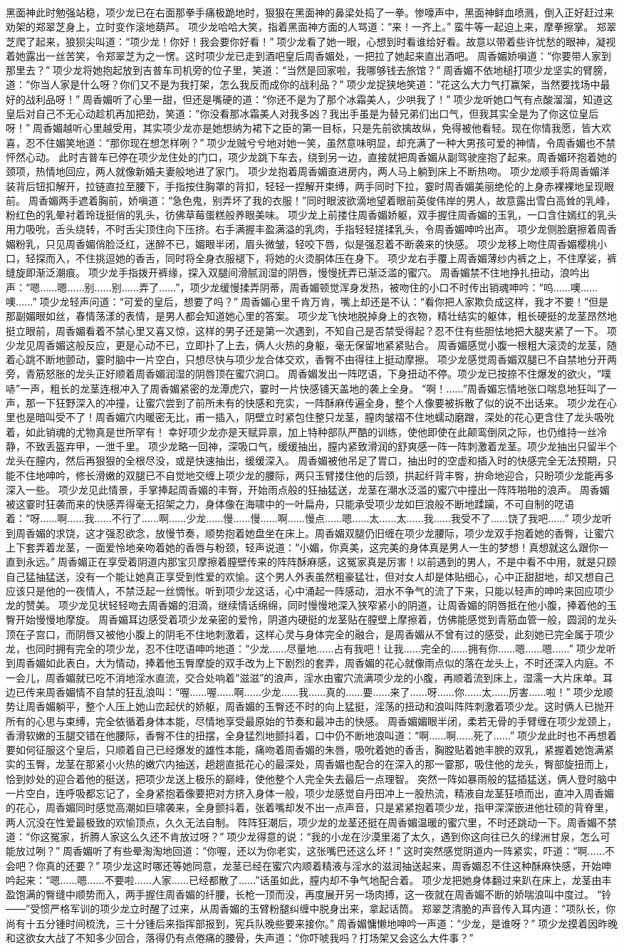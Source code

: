 黑面神此时勉强站稳，项少龙已在右面那拳手痛极跪地时，狠狠在黑面神的鼻梁处捣了一拳。惨嚎声中，黑面神鲜血喷溅，倒入正好赶过来劝架的郑翠芝身上，立时变作滚地葫芦。
项少龙哈哈大笑，指着黑面神方面的人骂道：“来！一齐上。”
蛮牛等一起迫上来，摩拳擦掌。
郑翠芝爬了起来，狼狈尖叫道：“项少龙！你好！我会要你好看！”
项少龙看了她一眼，心想到时看谁给好看。故意以带着些许忧愁的眼神，凝视着她露出一丝苦笑，令郑翠芝为之一愣。这时项少龙已走到酒吧皇后周香媚处，一把拉了她起来直出酒吧。
周香媚娇嗔道：“你要带人家到那里去？”
项少龙将她抱起放到吉普车司机旁的位子里，笑道：“当然是回家啦，我哪够钱去旅馆？”
周香媚不依地槌打项少龙坚实的臂膀，道：“你当人家是什么呀？你们又不是为我打架，怎么我反而成你的战利品？”
项少龙捉狭地笑道：“花这么大力气打赢架，当然要找场中最好的战利品呀！”
周香媚听了心里一甜，但还是嘴硬的道：“你还不是为了那个冰霜美人，少哄我了！”
项少龙听她口气有点酸溜溜，知道这皇后对自己不无心动趁机再加把劲，笑道：“你没看那冰霜美人对我多凶？我出手虽是为替兄弟们出口气，但我其实全是为了你这位皇后呀！”
周香媚越听心里越受用，其实项少龙亦是她想纳为裙下之臣的第一目标，只是先前欲擒故纵，免得被他看轻。现在你情我愿，皆大欢喜，忍不住媚笑地道：“那你现在想怎样咧？”
项少龙贼兮兮地对她一笑，虽然意味明显，却充满了一种大男孩可爱的神情，令周香媚也不禁怦然心动。
此时吉普车已停在项少龙住处的门口，项少龙跳下车去，绕到另一边，直接就把周香媚从副驾驶座抱了起来。周香媚环抱着她的颈项，热情地回应，两人就像新婚夫妻般地进了家门。
项少龙抱着周香媚直进房内，两人马上躺到床上不断热吻。
项少龙顺手将周香媚洋装背后钮扣解开，拉链直拉至腰下，手指按住胸罩的背扣，轻轻一捏解开束缚，两手同时下拉，霎时周香媚美丽绝伦的上身赤裸裸地呈现眼前。
周香媚两手遮着胸前，娇嗔道：“急色鬼，别弄坏了我的衣服！”同时眼波欲滴地望着眼前英俊伟岸的男人，故意露出雪白高耸的乳峰，粉红色的乳晕衬着玲珑挺俏的乳头，彷佛草莓蛋糕般养眼美味。
项少龙上前搂住周香媚娇躯，双手握住周香媚的玉乳，一口含住嫣红的乳头用力吸吮，舌头绕转，不时舌尖顶住向下压挤。右手满握丰盈满溢的乳肉，手指轻轻搓揉乳头，令周香媚呻吟出声。
项少龙侧脸磨擦着周香媚粉乳，只见周香媚俏脸泛红，迷醉不已，媚眼半闭，眉头微皱，轻咬下唇，似是强忍着不断袭来的快感。
项少龙移上吻住周香媚樱桃小口，轻探而入，不住挑逗她的香舌，同时将全身衣服褪下，将她的火烫胴体压在身下。
项少龙右手覆上周香媚薄纱内裤之上，不住摩娑，裤缝旋即渐泛潮痕。
项少龙手指拨开裤缘，探入双腿间滑腻润湿的阴唇，慢慢抚弄已渐泛滥的蜜穴。
周香媚禁不住地挣扎扭动，浪吟出声：“嗯……嗯……别……别……弄了……”，项少龙缓慢揉弄阴蒂，周香媚顿觉浑身发热，被吻住的小口不时传出销魂呻吟：“呜……噢……噢……”
项少龙轻声问道：“可爱的皇后，想要了吗？”
周香媚心里千肯万肯，嘴上却还是不认：“看你把人家欺负成这样，我才不要！”但是那副媚眼如丝，春情荡漾的表情，是男人都会知道她心里的答案。
项少龙飞快地脱掉身上的衣物，精壮结实的躯体，粗长硬挺的龙茎昂然地挺立眼前，周香媚看着不禁心里又喜又惊，这样的男子还是第一次遇到，不知自己是否禁受得起？忍不住有些胆怯地把大腿夹紧了一下。
项少龙见周香媚这般反应，更是心动不已，立即扑了上去，俩人火热的身躯，毫无保留地紧紧贴合。
周香媚感觉小腹一根粗大滚烫的龙茎，随着心跳不断地颤动，霎时脑中一片空白，只想尽快与项少龙合体交欢，香臀不由得往上挺动摩擦。
项少龙感觉周香媚双腿已不自禁地分开两旁，青筋怒胀的龙头正好顺着周香媚润湿的阴唇顶在蜜穴洞口。
周香媚发出一阵呓语，下身扭动不停。项少龙已按捺不住爆发的欲火，“噗哧”一声，粗长的龙茎连根冲入了周香媚紧密的龙潭虎穴，霎时一片快感铺天盖地的袭上全身。
“啊！……”周香媚忘情地张口喘息地狂叫了一声，那一下狂野深入的冲撞，让蜜穴尝到了前所未有的快感和充实，一阵酥麻传遍全身，整个人像要被拆散了似的说不出话来。
项少龙在心里也是暗叫受不了！周香媚穴内暖密无比，甫一插入，阴壁立时紧包住整只龙茎，膣肉皱褶不住地蠕动磨蹭，深处的花心更含住了龙头吸吮着，如此销魂的尤物真是世所罕有！
幸好项少龙亦是天赋异禀，加上特种部队严酷的训练，使他即使在此颠鸾倒凤之际，也仍维持一丝冷静，不致丢盔弃甲，一泄千里。
项少龙略一回神，深吸口气，缓缓抽出，膣内紧致滑润的舒爽感一阵一阵刺激着龙茎。项少龙抽出只留半个龙头在膣内，然后再狠狠的全根尽没，或是快速抽出，缓缓深入。
周香媚被他吊足了胃口，抽出时的空虚和插入时的快感完全无法预期，只能不住地呻吟，修长滑嫩的双腿已不自觉地交缠上项少龙的腰际，两只玉臂搂住他的后颈，拱起纤背丰臀，拚命地迎合，只盼项少龙能再多深入一些。
项少龙见此情景，手掌捧起周香媚的丰臀，开始雨点般的狂抽猛送，龙茎在潮水泛滥的蜜穴中撞出一阵阵啪啪的浪声。
周香媚被这霎时狂袭而来的快感弄得毫无招架之力，身体像在海啸中的一叶扁舟，只能承受项少龙如巨浪般不断地蹂躏，不可自制的呓语着：“呀……啊……我……不行了……啊……少龙……慢……慢……啊……慢点……嗯……太……太……我……我受不了……饶了我吧……”
项少龙听到周香媚的求饶，这才强忍欲念，放慢节奏，顺势抱着她盘坐在床上。周香媚双腿仍旧缠在项少龙腰际，项少龙双手抱着她的香臀，让蜜穴上下套弄着龙茎，一面爱怜地亲吻着她的香唇与粉颈，轻声说道：“小媚，你真美，这完美的身体真是男人一生的梦想！真想就这么跟你一直到永远。”
周香媚正在享受着阴道内那宝贝摩擦着膣壁传来的阵阵酥麻感，这冤家真是厉害！以前遇到的男人，不是中看不中用，就是只顾自己猛抽猛送，没有一个能让她真正享受到性爱的欢愉。这个男人外表虽然粗豪猛壮，但对女人却是体贴细心，心中正甜甜地，却又想自己应该只是他的一夜情人，不禁泛起一丝惆怅。听到项少龙这话，心中涌起一阵感动，泪水不争气的流了下来，只能以轻声的呻吟来回应项少龙的赞美。
项少龙见状轻轻吻去周香媚的泪滴，继续情话绵绵，同时慢慢地深入狭窄紧小的阴道，让周香媚的阴唇抵在他小腹，捧着他的玉臀开始慢慢地摩旋。
周香媚耳边感受着项少龙亲密的爱怜，阴道内硬挺的龙茎贴在膣壁上摩擦着，仿佛能感觉到青筋血管一般，圆润的龙头顶在子宫口，而阴唇又被他小腹上的阴毛不住地刺激着，这样心灵与身体完全的融合，是周香媚从不曾有过的感受，此刻她已完全属于项少龙，也同时拥有完全的项少龙，忍不住呓语呻吟地道：“少龙……尽量地……占有我吧！让我……完全的……拥有你……嗯……嗯……”
项少龙听到周香媚如此表白，大为情动，捧着他玉臀摩旋的双手改为上下剧烈的套弄，周香媚的花心就像雨点似的落在龙头上，不时还深入内庭。不一会儿，周香媚就已吃不消地淫水直流，交合处响着“滋滋”的浪声，淫水由蜜穴流满项少龙的小腹，再顺着流到床上，湿濡一大片床单。耳边已传来周香媚情不自禁的狂乱浪叫：“喔……喔……啊……少龙……我……真的……要……来了……呀……你……太……厉害……啦！”
项少龙顺势让周香媚躺平，整个人压上她山峦起伏的娇躯，周香媚的玉臀还不时的向上猛挺，淫荡的扭动和浪叫阵阵刺激着项少龙。这时俩人已抛开所有的心思与束缚，完全依循着身体本能，尽情地享受最原始的节奏和最冲击的快感。
周香媚媚眼半闭，柔若无骨的手臂缠在项少龙颈上，香滑软嫩的玉腿交错在他腰际，香臀不住的扭摆，全身猛烈地颤抖着，口中仍不断地浪叫道：“啊……啊……死了……”
项少龙此时也不再想着要如何征服这个皇后，只顺着自己已经爆发的雄性本能，痛吻着周香媚的朱唇，吸吮着她的香舌，胸膛贴着她丰腴的双乳，紧握着她饱满紧实的玉臀，龙茎在那紧小火热的嫩穴内抽送，趟趟直抵花心的最深处，周香媚也配合的在深入的那一霎那，吸住他的龙头，臀部旋扭而上，恰到妙处的迎合着他的挺送，把项少龙送上极乐的巅峰，使他整个人完全失去最后一点理智。
突然一阵如暴雨般的猛插猛送，俩人登时脑中一片空白，连呼吸都忘记了，全身紧抱着像要把对方挤入身体一般，项少龙感觉自丹田冲上一股热流，精液自龙茎狂喷而出，直冲入周香媚的花心，周香媚同时感觉高潮如巨啸袭来，全身颤抖着，张着嘴却发不出一点声音，只是紧紧抱着项少龙，指甲深深嵌进他壮硕的背脊里，两人沉没在性爱最极致的欢愉顶点，久久无法自制。
阵阵狂潮后，项少龙的龙茎还挺在周香媚温暖的蜜穴里，不时还跳动一下。周香媚不禁道：“你这冤家，折腾人家这么久还不肯放过呀？”
项少龙得意的说：“我的小龙在沙漠里渴了太久，遇到你这向往已久的绿洲甘泉，怎么可能放过咧？”
周香媚听了有些晕淘淘地回道：“你喔，还以为你老实，这张嘴巴还这么坏！”
这时突然感觉阴道内一阵紧实，吓道：“啊……不会吧？你真的还要？”
项少龙这时哪还等她同意，龙茎已经在蜜穴内顺着精液与淫水的滋润抽送起来，周香媚忍不住这种酥麻快感，开始呻吟起来：“嗯……嗯……不要啦……人家……已经都散了……”话虽如此，膣内却不争气地配合着。
项少龙把她身体翻过来趴在床上，龙茎由丰盈饱满的臀缝中顺势而入，两手握住周香媚的纤腰，长枪一顶而没，再度展开另一场肉搏，这一夜就在周香媚不断的娇喘浪叫中度过。
“铃——”受惯严格军训的项少龙立时醒了过来，从周香媚的玉臂粉腿纠缠中脱身出来，拿起话筒。
郑翠芝清脆的声音传入耳内道：“项队长，你尚有十五分锺时间梳洗，三十分锺后来指挥部报到，宪兵队晚些要来接你。”
周香媚慵懒地呻吟一声道：“少龙，是谁呀？”
项少龙摸着因昨晚和这欲女大战了不知多少回合，落得仍有点倦痛的腰骨，失声道：“你吓唬我吗？打场架又会这么大件事？”